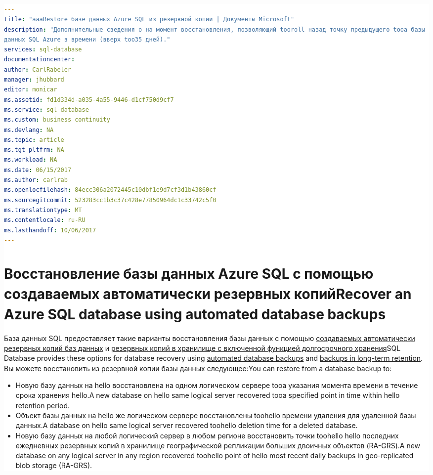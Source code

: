 ```yaml
---
title: "aaaRestore базе данных Azure SQL из резервной копии | Документы Microsoft"
description: "Дополнительные сведения о на момент восстановления, позволяющий tooroll назад точку предыдущего tooa базы данных SQL Azure в времени (вверх too35 дней)."
services: sql-database
documentationcenter: 
author: CarlRabeler
manager: jhubbard
editor: monicar
ms.assetid: fd1d334d-a035-4a55-9446-d1cf750d9cf7
ms.service: sql-database
ms.custom: business continuity
ms.devlang: NA
ms.topic: article
ms.tgt_pltfrm: NA
ms.workload: NA
ms.date: 06/15/2017
ms.author: carlrab
ms.openlocfilehash: 84ecc306a2072445c10dbf1e9d7cf3d1b43860cf
ms.sourcegitcommit: 523283cc1b3c37c428e77850964dc1c33742c5f0
ms.translationtype: MT
ms.contentlocale: ru-RU
ms.lasthandoff: 10/06/2017
---
```

# <a name="recover-an-azure-sql-database-using-automated-database-backups"></a><span data-ttu-id="05e50-103">Восстановление базы данных Azure SQL с помощью создаваемых автоматически резервных копий</span><span class="sxs-lookup"><span data-stu-id="05e50-103">Recover an Azure SQL database using automated database backups</span></span>
<span data-ttu-id="05e50-104">База данных SQL предоставляет такие варианты восстановления базы данных с помощью [создаваемых автоматически резервных копий баз данных](sql-database-automated-backups.md) и [резервных копий в хранилище с включенной функцией долгосрочного хранения](sql-database-long-term-retention.md)</span><span class="sxs-lookup"><span data-stu-id="05e50-104">SQL Database provides these options for database recovery using [automated database backups](sql-database-automated-backups.md) and [backups in long-term retention](sql-database-long-term-retention.md).</span></span> <span data-ttu-id="05e50-105">Вы можете восстановить из резервной копии базы данных следующее:</span><span class="sxs-lookup"><span data-stu-id="05e50-105">You can restore from a database backup to:</span></span>

* <span data-ttu-id="05e50-106">Новую базу данных на hello восстановлена на одном логическом сервере tooa указания момента времени в течение срока хранения hello.</span><span class="sxs-lookup"><span data-stu-id="05e50-106">A new database on hello same logical server recovered tooa specified point in time within hello retention period.</span></span> 
* <span data-ttu-id="05e50-107">Объект базы данных на hello же логическом сервере восстановлены toohello времени удаления для удаленной базы данных.</span><span class="sxs-lookup"><span data-stu-id="05e50-107">A database on hello same logical server recovered toohello deletion time for a deleted database.</span></span>
* <span data-ttu-id="05e50-108">Новую базу данных на любой логический сервер в любом регионе восстановить точки toohello hello последних ежедневных резервных копий в хранилище географической репликации больших двоичных объектов (RA-GRS).</span><span class="sxs-lookup"><span data-stu-id="05e50-108">A new database on any logical server in any region recovered toohello point of hello most recent daily backups in geo-replicated blob storage (RA-GRS).</span></span>
